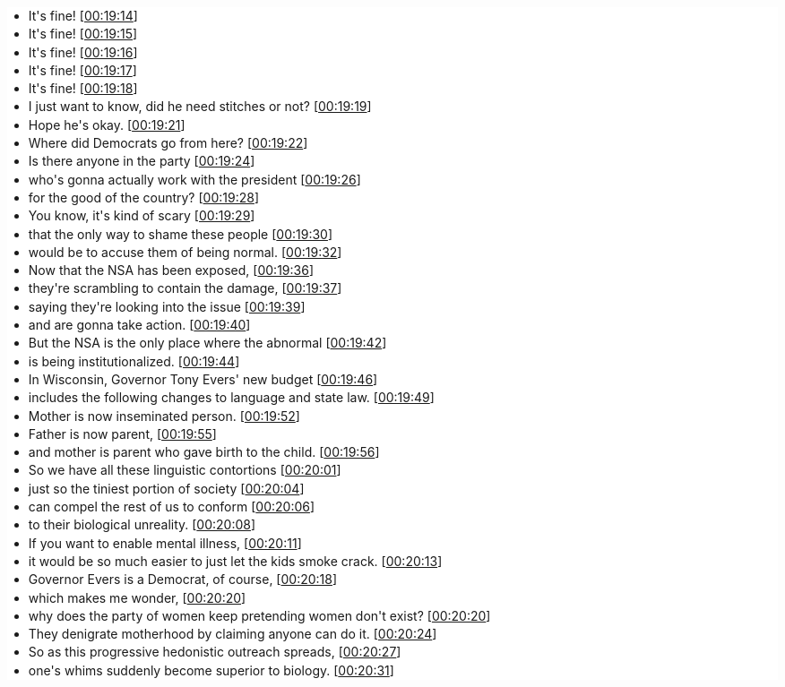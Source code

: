 *  It's fine! [[00:19:14](https://www.youtube.com/watch?v=HA_t5-PUzA0&t=1154.8s)]
*  It's fine! [[00:19:15](https://www.youtube.com/watch?v=HA_t5-PUzA0&t=1155.6399999999999s)]
*  It's fine! [[00:19:16](https://www.youtube.com/watch?v=HA_t5-PUzA0&t=1156.4799999999998s)]
*  It's fine! [[00:19:17](https://www.youtube.com/watch?v=HA_t5-PUzA0&t=1157.32s)]
*  It's fine! [[00:19:18](https://www.youtube.com/watch?v=HA_t5-PUzA0&t=1158.1599999999999s)]
*  I just want to know, did he need stitches or not? [[00:19:19](https://www.youtube.com/watch?v=HA_t5-PUzA0&t=1159.0s)]
*  Hope he's okay. [[00:19:21](https://www.youtube.com/watch?v=HA_t5-PUzA0&t=1161.04s)]
*  Where did Democrats go from here? [[00:19:22](https://www.youtube.com/watch?v=HA_t5-PUzA0&t=1162.2s)]
*  Is there anyone in the party [[00:19:24](https://www.youtube.com/watch?v=HA_t5-PUzA0&t=1164.88s)]
*  who's gonna actually work with the president [[00:19:26](https://www.youtube.com/watch?v=HA_t5-PUzA0&t=1166.64s)]
*  for the good of the country? [[00:19:28](https://www.youtube.com/watch?v=HA_t5-PUzA0&t=1168.4s)]
*  You know, it's kind of scary [[00:19:29](https://www.youtube.com/watch?v=HA_t5-PUzA0&t=1169.6s)]
*  that the only way to shame these people [[00:19:30](https://www.youtube.com/watch?v=HA_t5-PUzA0&t=1170.6s)]
*  would be to accuse them of being normal. [[00:19:32](https://www.youtube.com/watch?v=HA_t5-PUzA0&t=1172.68s)]
*  Now that the NSA has been exposed, [[00:19:36](https://www.youtube.com/watch?v=HA_t5-PUzA0&t=1176.2s)]
*  they're scrambling to contain the damage, [[00:19:37](https://www.youtube.com/watch?v=HA_t5-PUzA0&t=1177.8s)]
*  saying they're looking into the issue [[00:19:39](https://www.youtube.com/watch?v=HA_t5-PUzA0&t=1179.64s)]
*  and are gonna take action. [[00:19:40](https://www.youtube.com/watch?v=HA_t5-PUzA0&t=1180.92s)]
*  But the NSA is the only place where the abnormal [[00:19:42](https://www.youtube.com/watch?v=HA_t5-PUzA0&t=1182.48s)]
*  is being institutionalized. [[00:19:44](https://www.youtube.com/watch?v=HA_t5-PUzA0&t=1184.76s)]
*  In Wisconsin, Governor Tony Evers' new budget [[00:19:46](https://www.youtube.com/watch?v=HA_t5-PUzA0&t=1186.2s)]
*  includes the following changes to language and state law. [[00:19:49](https://www.youtube.com/watch?v=HA_t5-PUzA0&t=1189.0800000000002s)]
*  Mother is now inseminated person. [[00:19:52](https://www.youtube.com/watch?v=HA_t5-PUzA0&t=1192.44s)]
*  Father is now parent, [[00:19:55](https://www.youtube.com/watch?v=HA_t5-PUzA0&t=1195.64s)]
*  and mother is parent who gave birth to the child. [[00:19:56](https://www.youtube.com/watch?v=HA_t5-PUzA0&t=1196.88s)]
*  So we have all these linguistic contortions [[00:20:01](https://www.youtube.com/watch?v=HA_t5-PUzA0&t=1201.1200000000001s)]
*  just so the tiniest portion of society [[00:20:04](https://www.youtube.com/watch?v=HA_t5-PUzA0&t=1204.04s)]
*  can compel the rest of us to conform [[00:20:06](https://www.youtube.com/watch?v=HA_t5-PUzA0&t=1206.52s)]
*  to their biological unreality. [[00:20:08](https://www.youtube.com/watch?v=HA_t5-PUzA0&t=1208.8s)]
*  If you want to enable mental illness, [[00:20:11](https://www.youtube.com/watch?v=HA_t5-PUzA0&t=1211.88s)]
*  it would be so much easier to just let the kids smoke crack. [[00:20:13](https://www.youtube.com/watch?v=HA_t5-PUzA0&t=1213.44s)]
*  Governor Evers is a Democrat, of course, [[00:20:18](https://www.youtube.com/watch?v=HA_t5-PUzA0&t=1218.24s)]
*  which makes me wonder, [[00:20:20](https://www.youtube.com/watch?v=HA_t5-PUzA0&t=1220.0800000000002s)]
*  why does the party of women keep pretending women don't exist? [[00:20:20](https://www.youtube.com/watch?v=HA_t5-PUzA0&t=1220.92s)]
*  They denigrate motherhood by claiming anyone can do it. [[00:20:24](https://www.youtube.com/watch?v=HA_t5-PUzA0&t=1224.56s)]
*  So as this progressive hedonistic outreach spreads, [[00:20:27](https://www.youtube.com/watch?v=HA_t5-PUzA0&t=1227.92s)]
*  one's whims suddenly become superior to biology. [[00:20:31](https://www.youtube.com/watch?v=HA_t5-PUzA0&t=1231.4s)]